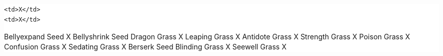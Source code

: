     <td>X</td>
    <td>X</td>
  </tr>
  <tr>
    <td class="leftText">Bellyexpand Seed</td>
    <td>X</td>
    <td></td>
  </tr>
  <tr>
    <td class="leftText">Bellyshrink Seed</td>
    <td></td>
    <td></td>
  </tr>
  <tr>
    <td class="leftText">Dragon Grass</td>
    <td>X</td>
    <td></td>
  </tr>
  <tr>
    <td class="leftText">Leaping Grass</td>
    <td>X</td>
    <td></td>
  </tr>
  <tr>
    <td class="leftText">Antidote Grass</td>
    <td>X</td>
    <td></td>
  </tr>
  <tr>
    <td class="leftText">Strength Grass</td>
    <td>X</td>
    <td></td>
  </tr>
  <tr>
    <td class="leftText">Poison Grass</td>
    <td>X</td>
    <td></td>
  </tr>
  <tr>
    <td class="leftText">Confusion Grass</td>
    <td>X</td>
    <td></td>
  </tr>
  <tr>
    <td class="leftText">Sedating Grass</td>
    <td>X</td>
    <td></td>
  </tr>
  <tr>
    <td class="leftText">Berserk Seed</td>
    <td></td>
    <td></td>
  </tr>
  <tr>
    <td class="leftText">Blinding Grass</td>
    <td>X</td>
    <td></td>
  </tr>
  <tr>
    <td class="leftText">Seewell Grass</td>
    <td>X</td>
    <td></td>
  </tr>
  <tr>
